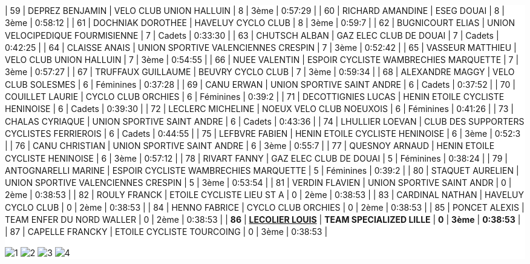 | 59 | DEPREZ BENJAMIN | VELO CLUB UNION HALLUIN | 8 | 3ème | 0:57:29 | 
| 60 | RICHARD AMANDINE | ESEG DOUAI | 8 | 3ème | 0:58:12 | 
| 61 | DOCHNIAK DOROTHEE | HAVELUY CYCLO CLUB | 8 | 3ème | 0:59:7 | 
| 62 | BUGNICOURT ELIAS | UNION VELOCIPEDIQUE FOURMISIENNE | 7 | Cadets | 0:33:30 | 
| 63 | CHUTSCH ALBAN | GAZ ELEC CLUB DE DOUAI | 7 | Cadets | 0:42:25 | 
| 64 | CLAISSE ANAIS | UNION SPORTIVE VALENCIENNES CRESPIN | 7 | 3ème | 0:52:42 | 
| 65 | VASSEUR MATTHIEU | VELO CLUB UNION HALLUIN | 7 | 3ème | 0:54:55 | 
| 66 | NUEE VALENTIN | ESPOIR CYCLISTE WAMBRECHIES MARQUETTE | 7 | 3ème | 0:57:27 | 
| 67 | TRUFFAUX GUILLAUME | BEUVRY CYCLO CLUB | 7 | 3ème | 0:59:34 | 
| 68 | ALEXANDRE MAGGY | VELO CLUB SOLESMES | 6 | Féminines | 0:37:28 | 
| 69 | CANU ERWAN | UNION SPORTIVE SAINT ANDRE | 6 | Cadets | 0:37:52 | 
| 70 | COUILLET LAURIE | CYCLO CLUB ORCHIES | 6 | Féminines | 0:39:2 | 
| 71 | DECOTTIGNIES LUCAS | HENIN ETOILE CYCLISTE HENINOISE | 6 | Cadets | 0:39:30 | 
| 72 | LECLERC MICHELINE | NOEUX VELO CLUB NOEUXOIS | 6 | Féminines | 0:41:26 | 
| 73 | CHALAS CYRIAQUE | UNION SPORTIVE SAINT ANDRE | 6 | Cadets | 0:43:36 | 
| 74 | LHULLIER LOEVAN | CLUB DES SUPPORTERS CYCLISTES FERRIEROIS | 6 | Cadets | 0:44:55 | 
| 75 | LEFBVRE FABIEN | HENIN ETOILE CYCLISTE HENINOISE | 6 | 3ème | 0:52:3 | 
| 76 | CANU CHRISTIAN | UNION SPORTIVE SAINT ANDRE | 6 | 3ème | 0:55:7 | 
| 77 | QUESNOY ARNAUD | HENIN ETOILE CYCLISTE HENINOISE | 6 | 3ème | 0:57:12 | 
| 78 | RIVART FANNY | GAZ ELEC CLUB DE DOUAI | 5 | Féminines | 0:38:24 | 
| 79 | ANTOGNARELLI MARINE | ESPOIR CYCLISTE WAMBRECHIES MARQUETTE | 5 | Féminines | 0:39:2 | 
| 80 | STAQUET AURELIEN | UNION SPORTIVE VALENCIENNES CRESPIN | 5 | 3ème | 0:53:54 | 
| 81 | VERDIN FLAVIEN | UNION SPORTIVE SAINT ANDR | 0 | 2ème | 0:38:53 | 
| 82 | ROULY FRANCK | ETOILE CYCLISTE LIEU ST A | 0 | 2ème | 0:38:53 | 
| 83 | CARDINAL NATHAN | HAVELUY CYCLO CLUB | 0 | 2ème | 0:38:53 | 
| 84 | HENNO FABRICE | CYCLO CLUB ORCHIES | 0 | 2ème | 0:38:53 | 
| 85 | PONCET ALEXIS | TEAM ENFER DU NORD WALLER | 0 | 2ème | 0:38:53 | 
| **86** | **[LECOLIER LOUIS](https://teamspecializedlille.cc/coureurs/lecolierlouis)** | **TEAM SPECIALIZED LILLE** | **0** | **3ème** | **0:38:53** | 
| 87 | CAPELLE FRANCKY | ETOILE CYCLISTE TOURCOING | 0 | 3ème | 0:38:53 | 

![1](http://teamspecializedlille.github.io/assets/img/resultats/2023-11-26-CycloCrossWILLEMS/1.jpg)
![2](http://teamspecializedlille.github.io/assets/img/resultats/2023-11-26-CycloCrossWILLEMS/2.jpg)
![3](http://teamspecializedlille.github.io/assets/img/resultats/2023-11-26-CycloCrossWILLEMS/3.jpg)
![4](http://teamspecializedlille.github.io/assets/img/resultats/2023-11-26-CycloCrossWILLEMS/4.jpg)
